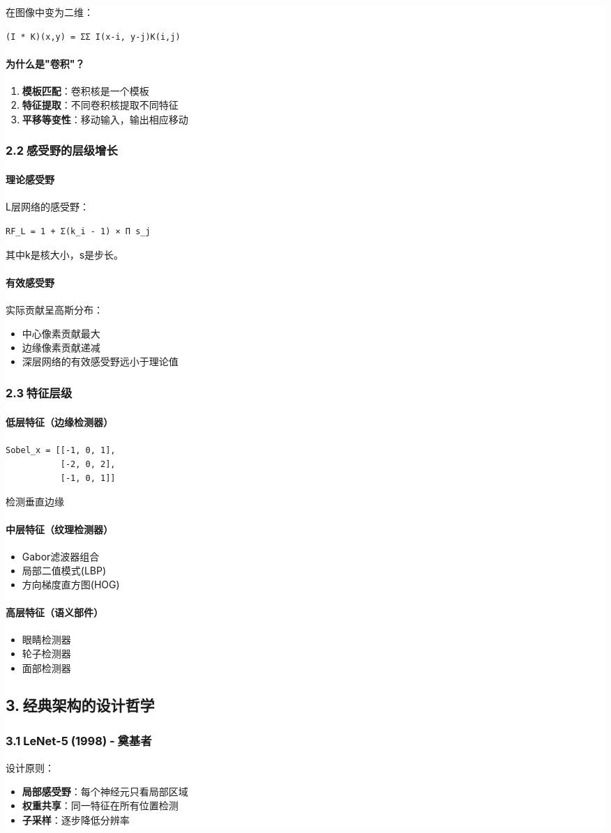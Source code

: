 在图像中变为二维：
```
(I * K)(x,y) = ΣΣ I(x-i, y-j)K(i,j)
```

#### 为什么是"卷积"？
1. **模板匹配**：卷积核是一个模板
2. **特征提取**：不同卷积核提取不同特征
3. **平移等变性**：移动输入，输出相应移动

### 2.2 感受野的层级增长

#### 理论感受野
L层网络的感受野：
```
RF_L = 1 + Σ(k_i - 1) × Π s_j
```

其中k是核大小，s是步长。

#### 有效感受野
实际贡献呈高斯分布：
- 中心像素贡献最大
- 边缘像素贡献递减
- 深层网络的有效感受野远小于理论值

### 2.3 特征层级

#### 低层特征（边缘检测器）
```
Sobel_x = [[-1, 0, 1],
           [-2, 0, 2],
           [-1, 0, 1]]
```
检测垂直边缘

#### 中层特征（纹理检测器）
- Gabor滤波器组合
- 局部二值模式(LBP)
- 方向梯度直方图(HOG)

#### 高层特征（语义部件）
- 眼睛检测器
- 轮子检测器
- 面部检测器

## 3. 经典架构的设计哲学

### 3.1 LeNet-5 (1998) - 奠基者

设计原则：
- **局部感受野**：每个神经元只看局部区域
- **权重共享**：同一特征在所有位置检测
- **子采样**：逐步降低分辨率
